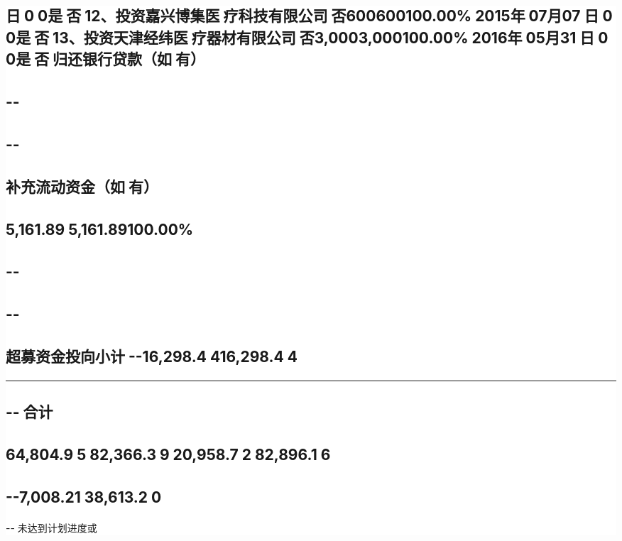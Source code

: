 日
0
0是
否
12、投资嘉兴博集医
疗科技有限公司
否600600100.00%
2015年
07月07
日
0
0是
否
13、投资天津经纬医
疗器材有限公司
否3,0003,000100.00%
2016年
05月31
日
0
0是
否
归还银行贷款（如
有）
----
--
--
--
--
补充流动资金（如
有）
--
5,161.89
5,161.89100.00%
--
--
--
--
--
超募资金投向小计
--16,298.4
416,298.4
4
--
----
--
合计
--
64,804.9
5
82,366.3
9
20,958.7
2
82,896.1
6
--
--7,008.21
38,613.2
0
--
--
未达到计划进度或